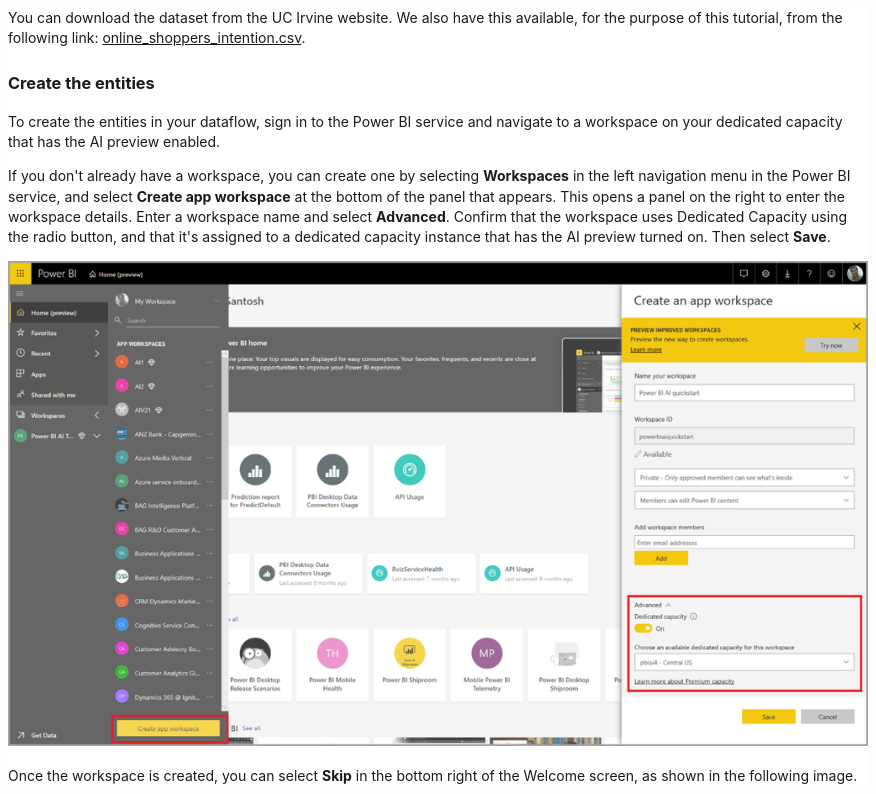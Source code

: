 You can download the dataset from the UC Irvine website.  We also have this available, for the purpose of this tutorial, from the following link: [online_shoppers_intention.csv](https://raw.githubusercontent.com/santoshc1/PowerBI-AI-samples/master/Tutorial_AutomatedML/online_shoppers_intention.csv).

### Create the entities

To create the entities in your dataflow, sign in to the Power BI service and navigate to a workspace on your dedicated capacity that has the AI preview enabled.

If you don't already have a workspace, you can create one by selecting **Workspaces** in the left navigation menu in the Power BI service, and select **Create app workspace** at the bottom of the panel that appears. This opens a panel on the right to enter the workspace details. Enter a workspace name and select **Advanced**. Confirm that the workspace uses Dedicated Capacity using the radio button, and that it's assigned to a dedicated capacity instance that has the AI preview turned on. Then select **Save**.

![Create a workspace](media/service-tutorial-build-machine-learning-model/Tutorial-build-machine-learning-model_01.png)

Once the workspace is created, you can select **Skip** in the bottom right of the Welcome screen, as shown in the following image.
